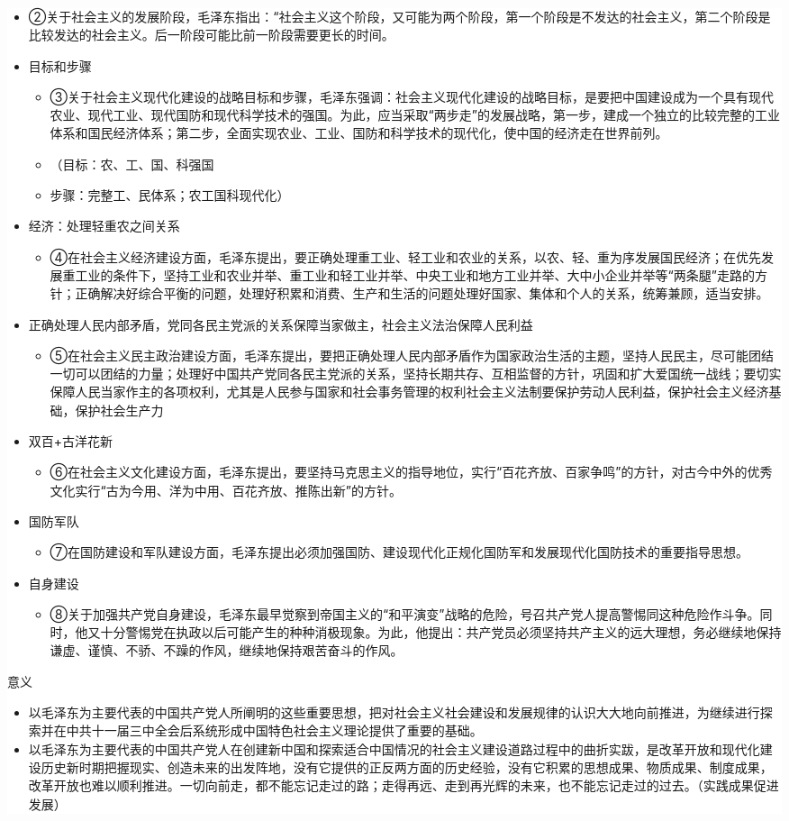   - ②关于社会主义的发展阶段，毛泽东指出：“社会主义这个阶段，又可能为两个阶段，第一个阶段是不发达的社会主义，第二个阶段是比较发达的社会主义。后一阶段可能比前一阶段需要更长的时间。

- 目标和步骤

  - ③关于社会主义现代化建设的战略目标和步骤，毛泽东强调：社会主义现代化建设的战略目标，是要把中国建设成为一个具有现代农业、现代工业、现代国防和现代科学技术的强国。为此，应当采取“两步走”的发展战略，第一步，建成一个独立的比较完整的工业体系和国民经济体系；第二步，全面实现农业、工业、国防和科学技术的现代化，使中国的经济走在世界前列。

  - （目标：农、工、国、科强国

  - 步骤：完整工、民体系；农工国科现代化）

- 经济：处理轻重农之间关系

  - ④在社会主义经济建设方面，毛泽东提出，要正确处理重工业、轻工业和农业的关系，以农、轻、重为序发展国民经济；在优先发展重工业的条件下，坚持工业和农业并举、重工业和轻工业并举、中央工业和地方工业并举、大中小企业并举等“两条腿”走路的方针；正确解决好综合平衡的问题，处理好积累和消费、生产和生活的问题处理好国家、集体和个人的关系，统筹兼顾，适当安排。

- 正确处理人民内部矛盾，党同各民主党派的关系保障当家做主，社会主义法治保障人民利益

  - ⑤在社会主义民主政治建设方面，毛泽东提出，要把正确处理人民内部矛盾作为国家政治生活的主题，坚持人民民主，尽可能团结一切可以团结的力量；处理好中国共产党同各民主党派的关系，坚持长期共存、互相监督的方针，巩固和扩大爱国统一战线；要切实保障人民当家作主的各项权利，尤其是人民参与国家和社会事务管理的权利社会主义法制要保护劳动人民利益，保护社会主义经济基础，保护社会生产力

- 双百+古洋花新

  - ⑥在社会主义文化建设方面，毛泽东提出，要坚持马克思主义的指导地位，实行“百花齐放、百家争鸣”的方针，对古今中外的优秀文化实行“古为今用、洋为中用、百花齐放、推陈出新”的方针。

- 国防军队

  - ⑦在国防建设和军队建设方面，毛泽东提出必须加强国防、建设现代化正规化国防军和发展现代化国防技术的重要指导思想。

- 自身建设

  - ⑧关于加强共产党自身建设，毛泽东最早觉察到帝国主义的“和平演变”战略的危险，号召共产党人提高警惕同这种危险作斗争。同时，他又十分警惕党在执政以后可能产生的种种消极现象。为此，他提出：共产党员必须坚持共产主义的远大理想，务必继续地保持谦虚、谨慎、不骄、不躁的作风，继续地保持艰苦奋斗的作风。

<div class="note info icon"><p>意义</p></div>

- 以毛泽东为主要代表的中国共产党人所阐明的这些重要思想，把对社会主义社会建设和发展规律的认识大大地向前推进，为继续进行探索并在中共十一届三中全会后系统形成中国特色社会主义理论提供了重要的基础。
- 以毛泽东为主要代表的中国共产党人在创建新中国和探索适合中国情况的社会主义建设道路过程中的曲折实跋，是改革开放和现代化建设历史新时期把握现实、创造未来的出发阵地，没有它提供的正反两方面的历史经验，没有它积累的思想成果、物质成果、制度成果，改革开放也难以顺利推进。一切向前走，都不能忘记走过的路；走得再远、走到再光辉的未来，也不能忘记走过的过去。（实践成果促进发展）